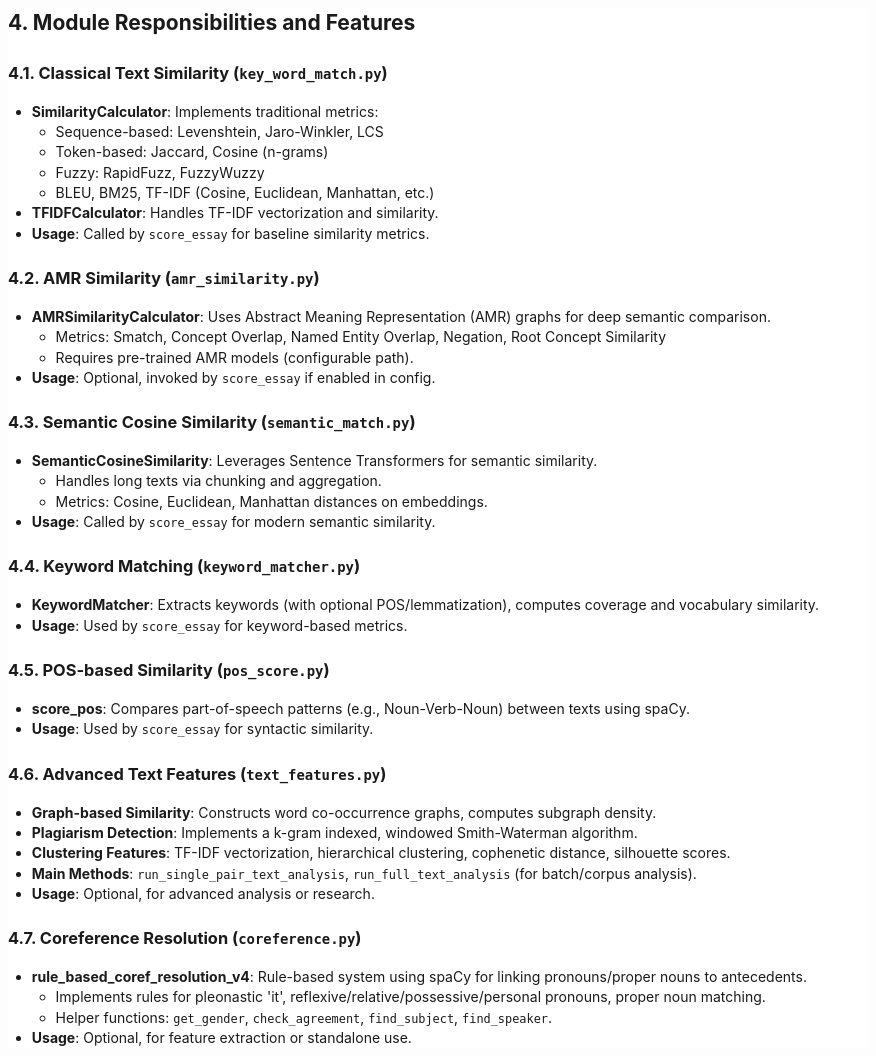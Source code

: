 
## 4. Module Responsibilities and Features

### 4.1. Classical Text Similarity (`key_word_match.py`)
- **SimilarityCalculator**: Implements traditional metrics:
  - Sequence-based: Levenshtein, Jaro-Winkler, LCS
  - Token-based: Jaccard, Cosine (n-grams)
  - Fuzzy: RapidFuzz, FuzzyWuzzy
  - BLEU, BM25, TF-IDF (Cosine, Euclidean, Manhattan, etc.)
- **TFIDFCalculator**: Handles TF-IDF vectorization and similarity.
- **Usage**: Called by `score_essay` for baseline similarity metrics.

### 4.2. AMR Similarity (`amr_similarity.py`)
- **AMRSimilarityCalculator**: Uses Abstract Meaning Representation (AMR) graphs for deep semantic comparison.
  - Metrics: Smatch, Concept Overlap, Named Entity Overlap, Negation, Root Concept Similarity
  - Requires pre-trained AMR models (configurable path).
- **Usage**: Optional, invoked by `score_essay` if enabled in config.

### 4.3. Semantic Cosine Similarity (`semantic_match.py`)
- **SemanticCosineSimilarity**: Leverages Sentence Transformers for semantic similarity.
  - Handles long texts via chunking and aggregation.
  - Metrics: Cosine, Euclidean, Manhattan distances on embeddings.
- **Usage**: Called by `score_essay` for modern semantic similarity.

### 4.4. Keyword Matching (`keyword_matcher.py`)
- **KeywordMatcher**: Extracts keywords (with optional POS/lemmatization), computes coverage and vocabulary similarity.
- **Usage**: Used by `score_essay` for keyword-based metrics.

### 4.5. POS-based Similarity (`pos_score.py`)
- **score_pos**: Compares part-of-speech patterns (e.g., Noun-Verb-Noun) between texts using spaCy.
- **Usage**: Used by `score_essay` for syntactic similarity.

### 4.6. Advanced Text Features (`text_features.py`)
- **Graph-based Similarity**: Constructs word co-occurrence graphs, computes subgraph density.
- **Plagiarism Detection**: Implements a k-gram indexed, windowed Smith-Waterman algorithm.
- **Clustering Features**: TF-IDF vectorization, hierarchical clustering, cophenetic distance, silhouette scores.
- **Main Methods**: `run_single_pair_text_analysis`, `run_full_text_analysis` (for batch/corpus analysis).
- **Usage**: Optional, for advanced analysis or research.

### 4.7. Coreference Resolution (`coreference.py`)
- **rule_based_coref_resolution_v4**: Rule-based system using spaCy for linking pronouns/proper nouns to antecedents.
  - Implements rules for pleonastic 'it', reflexive/relative/possessive/personal pronouns, proper noun matching.
  - Helper functions: `get_gender`, `check_agreement`, `find_subject`, `find_speaker`.
- **Usage**: Optional, for feature extraction or standalone use.
